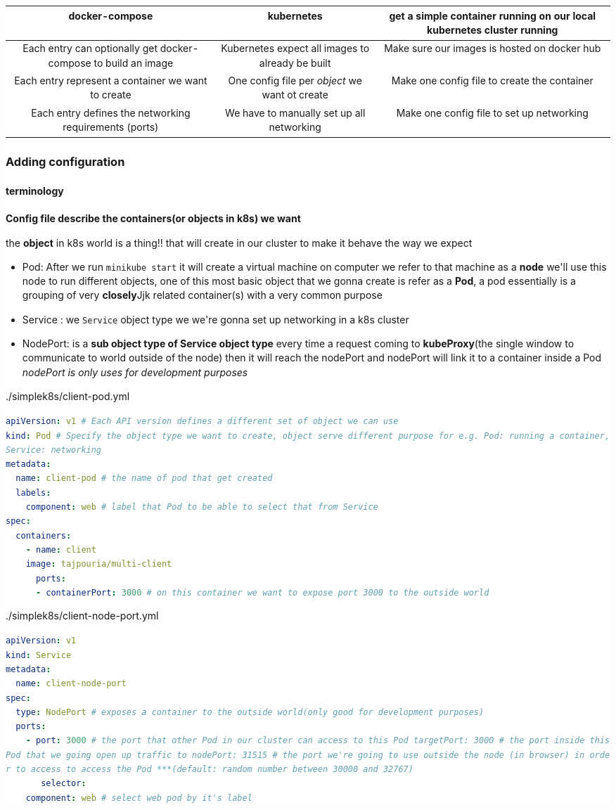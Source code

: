 |                         docker-compose                         |                    kubernetes                    | get a simple container running on our local kubernetes cluster running |
| :------------------------------------------------------------: | :----------------------------------------------: | :--------------------------------------------------------------------: |
| Each entry can optionally get docker-compose to build an image | Kubernetes expect all images to already be built |              Make sure our images is hosted on docker hub              |
|       Each entry represent a container we want to create       |  One config file per _object_ we want ot create  |              Make one config file to create the container              |
|     Each entry defines the networking requirements (ports)     |    We have to manually set up all networking     |               Make one config file to set up networking                |

### Adding configuration

#### terminology

**Config file describe the containers(or objects in k8s) we want**

the **object** in k8s world is a thing!! that will create in our cluster to make it behave the way we expect

- Pod: After we run `minikube start` it will create a virtual machine on computer we refer to that machine as a **node** we'll use this node to run different objects, one of this most basic object that we gonna create is refer as a **Pod**, a pod essentially is a grouping of very **closely**Jjk related container(s) with a very common purpose

- Service : we `Service` object type we we're gonna set up networking in a k8s cluster

- NodePort: is a **sub object type of Service object type** every time a request coming to **kubeProxy**(the single window to communicate to world outside of the node) then it will reach the nodePort and nodePort will link it to a container inside a Pod _nodePort is only uses for development purposes_

./simplek8s/client-pod.yml

```yml
apiVersion: v1 # Each API version defines a different set of object we can use
kind: Pod # Specify the object type we want to create, object serve different purpose for e.g. Pod: running a container, Service: networking
metadata:
  name: client-pod # the name of pod that get created
  labels:
    component: web # label that Pod to be able to select that from Service
spec:
  containers:
    - name: client
    image: tajpouria/multi-client
      ports:
      - containerPort: 3000 # on this container we want to expose port 3000 to the outside world
```

./simplek8s/client-node-port.yml

```yml
apiVersion: v1
kind: Service
metadata:
  name: client-node-port
spec:
  type: NodePort # exposes a container to the outside world(only good for development purposes)
  ports:
    - port: 3000 # the port that other Pod in our cluster can access to this Pod targetPort: 3000 # the port inside this Pod that we going open up traffic to nodePort: 31515 # the port we're going to use outside the node (in browser) in order to access to access the Pod ***(default: random number between 30000 and 32767)
       selector:
    component: web # select web pod by it's label
```
